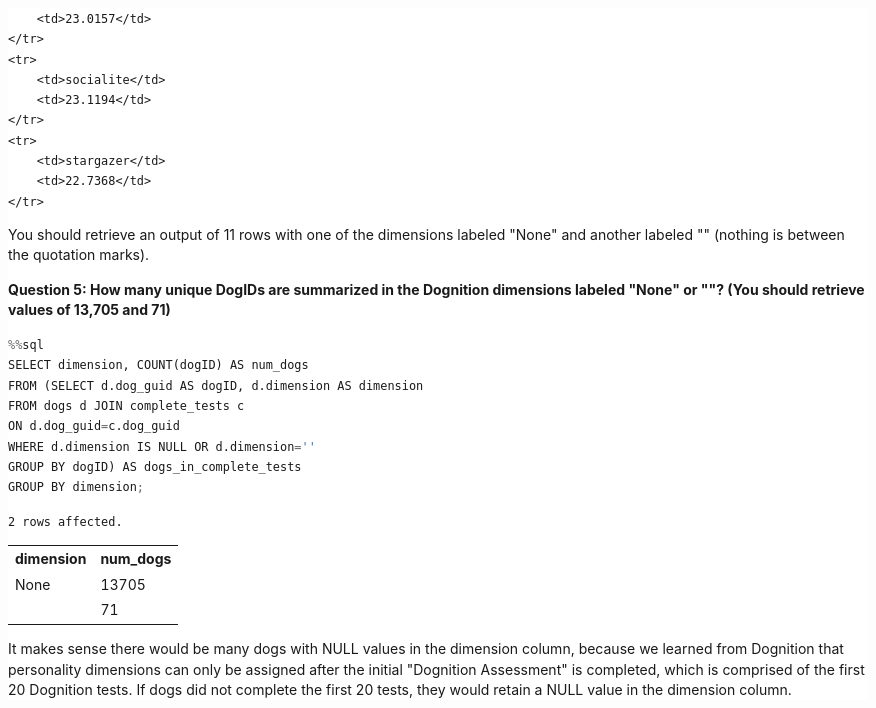         <td>23.0157</td>
    </tr>
    <tr>
        <td>socialite</td>
        <td>23.1194</td>
    </tr>
    <tr>
        <td>stargazer</td>
        <td>22.7368</td>
    </tr>
</table>



You should retrieve an output of 11 rows with one of the dimensions labeled "None" and another labeled "" (nothing is between the quotation marks).

**Question 5: How many unique DogIDs are summarized in the Dognition dimensions labeled "None" or ""? (You should retrieve values of 13,705 and 71)**


```python
%%sql
SELECT dimension, COUNT(dogID) AS num_dogs
FROM (SELECT d.dog_guid AS dogID, d.dimension AS dimension
FROM dogs d JOIN complete_tests c
ON d.dog_guid=c.dog_guid
WHERE d.dimension IS NULL OR d.dimension=''
GROUP BY dogID) AS dogs_in_complete_tests
GROUP BY dimension;
```

    2 rows affected.





<table>
    <tr>
        <th>dimension</th>
        <th>num_dogs</th>
    </tr>
    <tr>
        <td>None</td>
        <td>13705</td>
    </tr>
    <tr>
        <td></td>
        <td>71</td>
    </tr>
</table>



It makes sense there would be many dogs with NULL values in the dimension column, because we learned from Dognition that personality dimensions can only be assigned after the initial "Dognition Assessment" is completed, which is comprised of the first 20 Dognition tests.  If dogs did not complete the first 20 tests, they would retain a NULL value in the dimension column.
